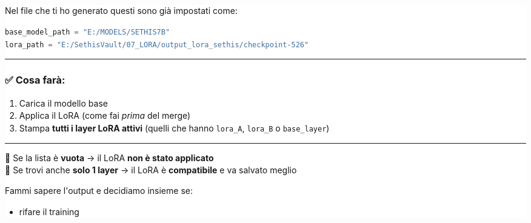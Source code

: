 Nel file che ti ho generato questi sono già impostati come:

```python
base_model_path = "E:/MODELS/SETHIS7B"
lora_path = "E:/SethisVault/07_LORA/output_lora_sethis/checkpoint-526"
```

---

### ✅ Cosa farà:

1. Carica il modello base
2. Applica il LoRA (come fai *prima* del merge)
3. Stampa **tutti i layer LoRA attivi** (quelli che hanno `lora_A`, `lora_B` o `base_layer`)

---

📌 Se la lista è **vuota** → il LoRA **non è stato applicato**  
📌 Se trovi anche **solo 1 layer** → il LoRA è **compatibile** e va salvato meglio

Fammi sapere l'output e decidiamo insieme se:
- rifare il training
